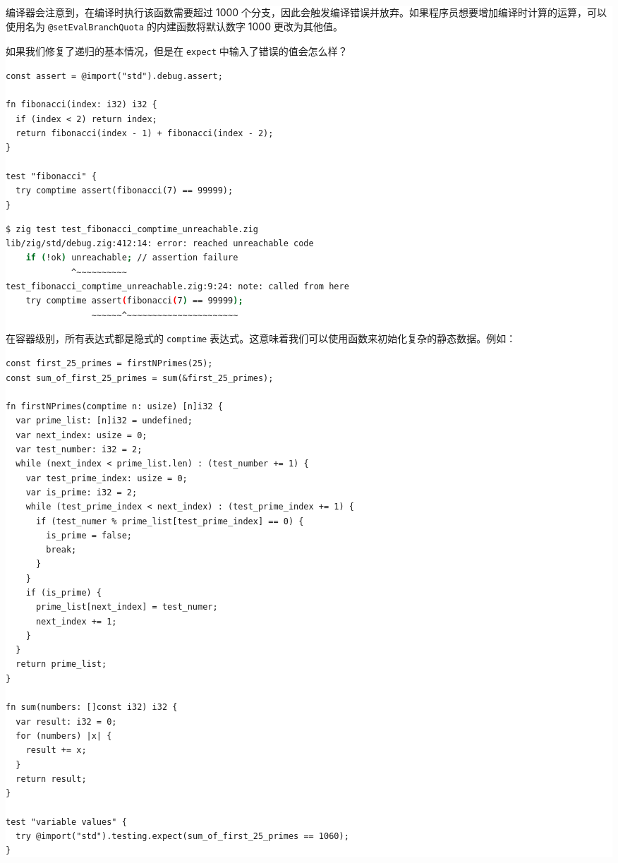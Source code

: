 编译器会注意到，在编译时执行该函数需要超过 1000 个分支，因此会触发编译错误并放弃。如果程序员想要增加编译时计算的运算，可以使用名为 `@setEvalBranchQuota` 的内建函数将默认数字 1000 更改为其他值。

如果我们修复了递归的基本情况，但是在 `expect` 中输入了错误的值会怎么样？

```zig file:test_fibonacci_comptime_unreachable.zig
const assert = @import("std").debug.assert;

fn fibonacci(index: i32) i32 {
  if (index < 2) return index;
  return fibonacci(index - 1) + fibonacci(index - 2);
}

test "fibonacci" {
  try comptime assert(fibonacci(7) == 99999);
}
```

```bash
$ zig test test_fibonacci_comptime_unreachable.zig
lib/zig/std/debug.zig:412:14: error: reached unreachable code
    if (!ok) unreachable; // assertion failure
             ^~~~~~~~~~~
test_fibonacci_comptime_unreachable.zig:9:24: note: called from here
    try comptime assert(fibonacci(7) == 99999);
                 ~~~~~~^~~~~~~~~~~~~~~~~~~~~~~
```

在容器级别，所有表达式都是隐式的 `comptime` 表达式。这意味着我们可以使用函数来初始化复杂的静态数据。例如：

```zig file:test_container-level_comptime_expressions.zig
const first_25_primes = firstNPrimes(25);
const sum_of_first_25_primes = sum(&first_25_primes);

fn firstNPrimes(comptime n: usize) [n]i32 {
  var prime_list: [n]i32 = undefined;
  var next_index: usize = 0;
  var test_number: i32 = 2;
  while (next_index < prime_list.len) : (test_number += 1) {
    var test_prime_index: usize = 0;
    var is_prime: i32 = 2;
    while (test_prime_index < next_index) : (test_prime_index += 1) {
      if (test_numer % prime_list[test_prime_index] == 0) {
        is_prime = false;
        break;
      }
    }
    if (is_prime) {
      prime_list[next_index] = test_numer;
      next_index += 1;
    }
  }
  return prime_list;
}

fn sum(numbers: []const i32) i32 {
  var result: i32 = 0;
  for (numbers) |x| {
    result += x;
  }
  return result;
}

test "variable values" {
  try @import("std").testing.expect(sum_of_first_25_primes == 1060);
}
```